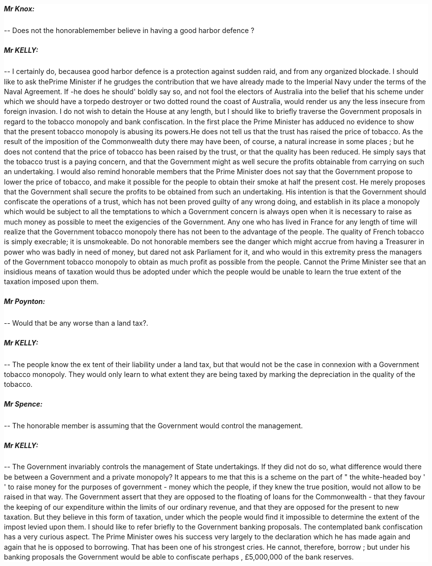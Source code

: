 ##### Mr Knox:

--  Does not the honorablemember believe in having a good harbor defence ? 

##### Mr KELLY:

-- I certainly do, becausea good harbor defence is a protection against sudden raid, and from any organized blockade. I should like to ask thePrime Minister if he grudges the contribution that we have already made to the Imperial Navy under the terms of the Naval Agreement. If -he does he should'  boldly say so, and not fool the electors of Australia into the belief that his scheme under which we should have a torpedo destroyer or two dotted round the coast of Australia, would render us any the less insecure from foreign invasion. I do not wish to detain the House at any length, but I should like to briefly traverse the Government proposals in regard to the tobacco monopoly and bank confiscation. In the first place the Prime Minister has adduced no evidence to show that the present tobacco monopoly is abusing its powers.He does not tell us that the trust has raised the price of tobacco. As the result of the imposition of the Commonwealth duty there may have been, of course, a natural increase in some places ; but he does not contend that the price of tobacco has been raised by the trust, or that the quality has been reduced. He simply says that the tobacco trust is a paying concern, and that the Government might as well secure the profits obtainable from carrying on such an undertaking. I would also remind honorable members that the Prime Minister does not say that the Government propose to lower the price of tobacco, and make it possible for the people to obtain their smoke at half the present cost. He merely proposes that the Government shall secure the profits to be obtained from such an undertaking. His intention is that the Government should confiscate the operations of a trust, which has not been proved guilty of any wrong doing, and establish in its place a monopoly which would be subject to all the temptations to which a Government concern is always open when it is necessary to raise as much money as possible to meet the exigencies of the Government. Any one who has lived in France for any length of time will realize that the Government tobacco monopoly there has not been to the advantage of the people. The quality of French tobacco is simply execrable; it is unsmokeable. Do not honorable members see the danger which might accrue from having a Treasurer in power who was badly in need of money, but dared not ask Parliament for it, and who would in this extremity press the managers of the Government tobacco monopoly to obtain as much profit as possible from the people. Cannot the Prime Minister see that an insidious means of taxation would thus be adopted under which the people would be unable to learn the true extent of the taxation imposed upon them. 

##### Mr Poynton:

-- Would that be any worse than a land tax?. 

##### Mr KELLY:

-- The people know the ex tent of their liability under a land tax, but that would not be the case in connexion with a Government tobacco monopoly. They would only learn to what extent they are being taxed by marking the depreciation in the quality of the tobacco. 

##### Mr Spence:

-- The honorable member is assuming that the Government would control the management. 

##### Mr KELLY:

-- The Government invariably controls the management of State undertakings. If they did not do so, what difference would there be between a Government and a private monopoly? It appears to me that this is a scheme on the part of " the white-headed boy ' ' to raise money for the purposes of government - money which the people, if they knew the true position, would not allow to be raised in that way. The Government assert that they are opposed to the floating of loans for the Commonwealth - that they favour the keeping of our expenditure within the limits of our ordinary revenue, and that they are opposed for the present to new taxation. But they believe in this form of taxation, under which the people would find it impossible to determine the extent of the impost levied upon them. I should like to refer briefly to the Government banking proposals. The contemplated bank confiscation has a very curious aspect. The Prime Minister owes his success very largely to the declaration which he has made again and again that he is opposed to borrowing. That has been one of his strongest cries. He cannot, therefore, borrow ; but under his banking proposals the Government would be able to confiscate perhaps , £5,000,000 of the bank reserves. 
